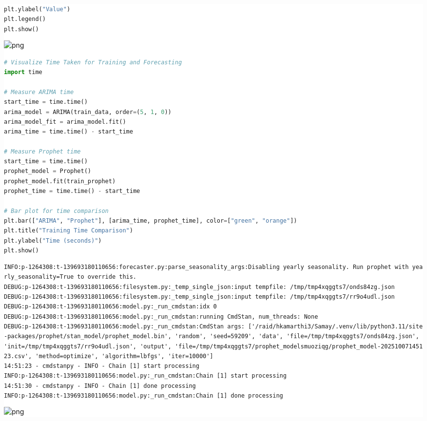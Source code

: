 ```python
plt.ylabel("Value")
plt.legend()
plt.show()
```


    
![png](foundational_time_series_blog_files/foundational_time_series_blog_14_0.png)
    



```python
# Visualize Time Taken for Training and Forecasting
import time

# Measure ARIMA time
start_time = time.time()
arima_model = ARIMA(train_data, order=(5, 1, 0))
arima_model_fit = arima_model.fit()
arima_time = time.time() - start_time

# Measure Prophet time
start_time = time.time()
prophet_model = Prophet()
prophet_model.fit(train_prophet)
prophet_time = time.time() - start_time

# Bar plot for time comparison
plt.bar(["ARIMA", "Prophet"], [arima_time, prophet_time], color=["green", "orange"])
plt.title("Training Time Comparison")
plt.ylabel("Time (seconds)")
plt.show()
```

    INFO:p-1264308:t-139693180110656:forecaster.py:parse_seasonality_args:Disabling yearly seasonality. Run prophet with yearly_seasonality=True to override this.
    DEBUG:p-1264308:t-139693180110656:filesystem.py:_temp_single_json:input tempfile: /tmp/tmp4xqggts7/onds84zg.json
    DEBUG:p-1264308:t-139693180110656:filesystem.py:_temp_single_json:input tempfile: /tmp/tmp4xqggts7/rr9o4udl.json
    DEBUG:p-1264308:t-139693180110656:model.py:_run_cmdstan:idx 0
    DEBUG:p-1264308:t-139693180110656:model.py:_run_cmdstan:running CmdStan, num_threads: None
    DEBUG:p-1264308:t-139693180110656:model.py:_run_cmdstan:CmdStan args: ['/raid/hkamarthi3/Samay/.venv/lib/python3.11/site-packages/prophet/stan_model/prophet_model.bin', 'random', 'seed=59209', 'data', 'file=/tmp/tmp4xqggts7/onds84zg.json', 'init=/tmp/tmp4xqggts7/rr9o4udl.json', 'output', 'file=/tmp/tmp4xqggts7/prophet_modelsmuoziqg/prophet_model-20251007145123.csv', 'method=optimize', 'algorithm=lbfgs', 'iter=10000']
    14:51:23 - cmdstanpy - INFO - Chain [1] start processing
    INFO:p-1264308:t-139693180110656:model.py:_run_cmdstan:Chain [1] start processing
    14:51:30 - cmdstanpy - INFO - Chain [1] done processing
    INFO:p-1264308:t-139693180110656:model.py:_run_cmdstan:Chain [1] done processing



    
![png](foundational_time_series_blog_files/foundational_time_series_blog_15_1.png)
    



```python

```
